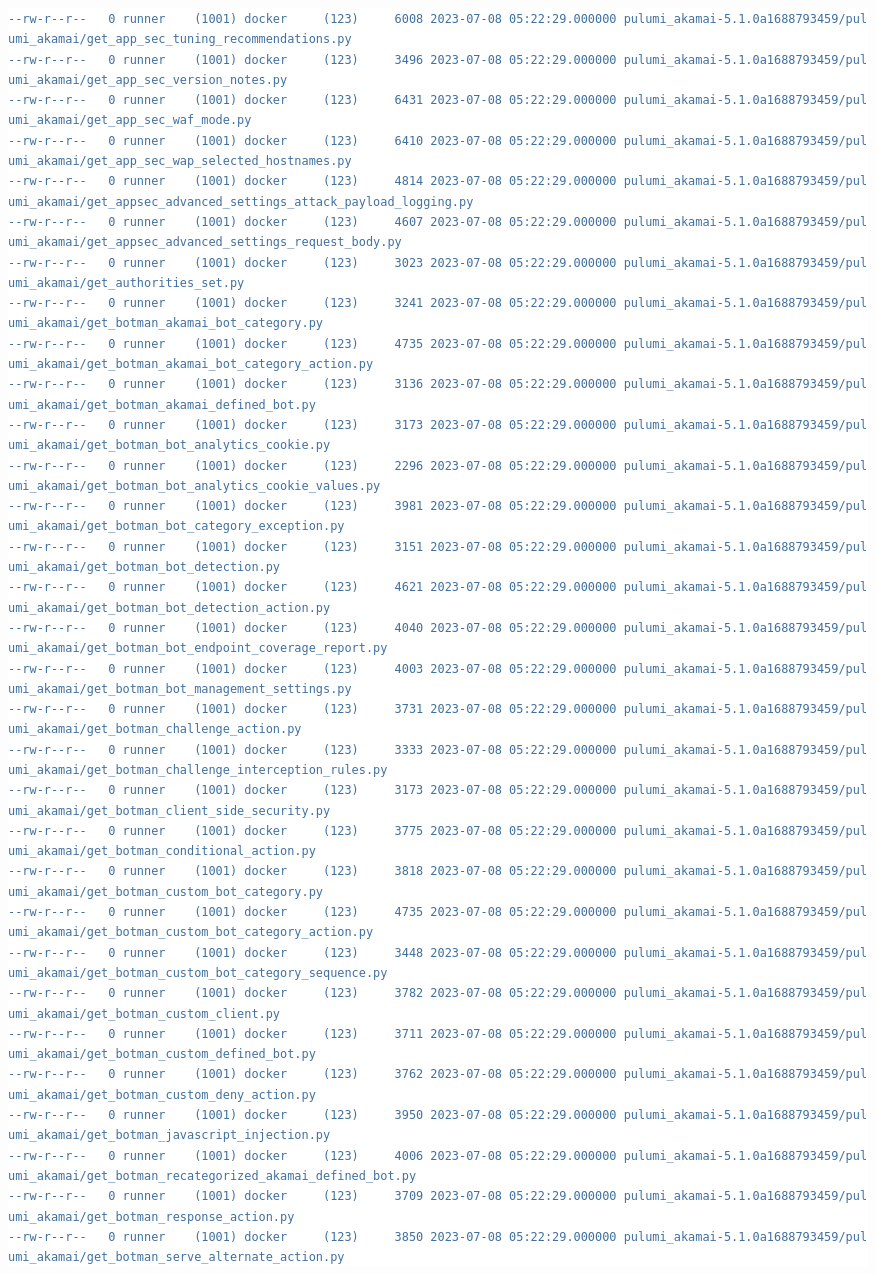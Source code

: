 ```diff
--rw-r--r--   0 runner    (1001) docker     (123)     6008 2023-07-08 05:22:29.000000 pulumi_akamai-5.1.0a1688793459/pulumi_akamai/get_app_sec_tuning_recommendations.py
--rw-r--r--   0 runner    (1001) docker     (123)     3496 2023-07-08 05:22:29.000000 pulumi_akamai-5.1.0a1688793459/pulumi_akamai/get_app_sec_version_notes.py
--rw-r--r--   0 runner    (1001) docker     (123)     6431 2023-07-08 05:22:29.000000 pulumi_akamai-5.1.0a1688793459/pulumi_akamai/get_app_sec_waf_mode.py
--rw-r--r--   0 runner    (1001) docker     (123)     6410 2023-07-08 05:22:29.000000 pulumi_akamai-5.1.0a1688793459/pulumi_akamai/get_app_sec_wap_selected_hostnames.py
--rw-r--r--   0 runner    (1001) docker     (123)     4814 2023-07-08 05:22:29.000000 pulumi_akamai-5.1.0a1688793459/pulumi_akamai/get_appsec_advanced_settings_attack_payload_logging.py
--rw-r--r--   0 runner    (1001) docker     (123)     4607 2023-07-08 05:22:29.000000 pulumi_akamai-5.1.0a1688793459/pulumi_akamai/get_appsec_advanced_settings_request_body.py
--rw-r--r--   0 runner    (1001) docker     (123)     3023 2023-07-08 05:22:29.000000 pulumi_akamai-5.1.0a1688793459/pulumi_akamai/get_authorities_set.py
--rw-r--r--   0 runner    (1001) docker     (123)     3241 2023-07-08 05:22:29.000000 pulumi_akamai-5.1.0a1688793459/pulumi_akamai/get_botman_akamai_bot_category.py
--rw-r--r--   0 runner    (1001) docker     (123)     4735 2023-07-08 05:22:29.000000 pulumi_akamai-5.1.0a1688793459/pulumi_akamai/get_botman_akamai_bot_category_action.py
--rw-r--r--   0 runner    (1001) docker     (123)     3136 2023-07-08 05:22:29.000000 pulumi_akamai-5.1.0a1688793459/pulumi_akamai/get_botman_akamai_defined_bot.py
--rw-r--r--   0 runner    (1001) docker     (123)     3173 2023-07-08 05:22:29.000000 pulumi_akamai-5.1.0a1688793459/pulumi_akamai/get_botman_bot_analytics_cookie.py
--rw-r--r--   0 runner    (1001) docker     (123)     2296 2023-07-08 05:22:29.000000 pulumi_akamai-5.1.0a1688793459/pulumi_akamai/get_botman_bot_analytics_cookie_values.py
--rw-r--r--   0 runner    (1001) docker     (123)     3981 2023-07-08 05:22:29.000000 pulumi_akamai-5.1.0a1688793459/pulumi_akamai/get_botman_bot_category_exception.py
--rw-r--r--   0 runner    (1001) docker     (123)     3151 2023-07-08 05:22:29.000000 pulumi_akamai-5.1.0a1688793459/pulumi_akamai/get_botman_bot_detection.py
--rw-r--r--   0 runner    (1001) docker     (123)     4621 2023-07-08 05:22:29.000000 pulumi_akamai-5.1.0a1688793459/pulumi_akamai/get_botman_bot_detection_action.py
--rw-r--r--   0 runner    (1001) docker     (123)     4040 2023-07-08 05:22:29.000000 pulumi_akamai-5.1.0a1688793459/pulumi_akamai/get_botman_bot_endpoint_coverage_report.py
--rw-r--r--   0 runner    (1001) docker     (123)     4003 2023-07-08 05:22:29.000000 pulumi_akamai-5.1.0a1688793459/pulumi_akamai/get_botman_bot_management_settings.py
--rw-r--r--   0 runner    (1001) docker     (123)     3731 2023-07-08 05:22:29.000000 pulumi_akamai-5.1.0a1688793459/pulumi_akamai/get_botman_challenge_action.py
--rw-r--r--   0 runner    (1001) docker     (123)     3333 2023-07-08 05:22:29.000000 pulumi_akamai-5.1.0a1688793459/pulumi_akamai/get_botman_challenge_interception_rules.py
--rw-r--r--   0 runner    (1001) docker     (123)     3173 2023-07-08 05:22:29.000000 pulumi_akamai-5.1.0a1688793459/pulumi_akamai/get_botman_client_side_security.py
--rw-r--r--   0 runner    (1001) docker     (123)     3775 2023-07-08 05:22:29.000000 pulumi_akamai-5.1.0a1688793459/pulumi_akamai/get_botman_conditional_action.py
--rw-r--r--   0 runner    (1001) docker     (123)     3818 2023-07-08 05:22:29.000000 pulumi_akamai-5.1.0a1688793459/pulumi_akamai/get_botman_custom_bot_category.py
--rw-r--r--   0 runner    (1001) docker     (123)     4735 2023-07-08 05:22:29.000000 pulumi_akamai-5.1.0a1688793459/pulumi_akamai/get_botman_custom_bot_category_action.py
--rw-r--r--   0 runner    (1001) docker     (123)     3448 2023-07-08 05:22:29.000000 pulumi_akamai-5.1.0a1688793459/pulumi_akamai/get_botman_custom_bot_category_sequence.py
--rw-r--r--   0 runner    (1001) docker     (123)     3782 2023-07-08 05:22:29.000000 pulumi_akamai-5.1.0a1688793459/pulumi_akamai/get_botman_custom_client.py
--rw-r--r--   0 runner    (1001) docker     (123)     3711 2023-07-08 05:22:29.000000 pulumi_akamai-5.1.0a1688793459/pulumi_akamai/get_botman_custom_defined_bot.py
--rw-r--r--   0 runner    (1001) docker     (123)     3762 2023-07-08 05:22:29.000000 pulumi_akamai-5.1.0a1688793459/pulumi_akamai/get_botman_custom_deny_action.py
--rw-r--r--   0 runner    (1001) docker     (123)     3950 2023-07-08 05:22:29.000000 pulumi_akamai-5.1.0a1688793459/pulumi_akamai/get_botman_javascript_injection.py
--rw-r--r--   0 runner    (1001) docker     (123)     4006 2023-07-08 05:22:29.000000 pulumi_akamai-5.1.0a1688793459/pulumi_akamai/get_botman_recategorized_akamai_defined_bot.py
--rw-r--r--   0 runner    (1001) docker     (123)     3709 2023-07-08 05:22:29.000000 pulumi_akamai-5.1.0a1688793459/pulumi_akamai/get_botman_response_action.py
--rw-r--r--   0 runner    (1001) docker     (123)     3850 2023-07-08 05:22:29.000000 pulumi_akamai-5.1.0a1688793459/pulumi_akamai/get_botman_serve_alternate_action.py
```